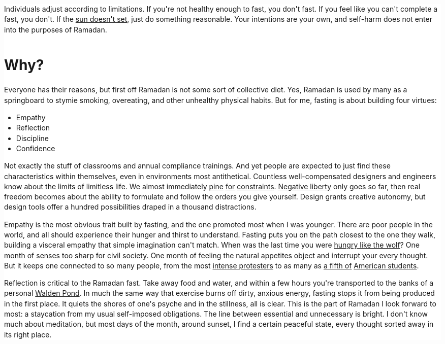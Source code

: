 Individuals adjust according to limitations. If you're not healthy
enough to fast, you don't fast. If you feel like you can't complete a
fast, you don't. If the [sun doesn't set][arctic_fast], just do
something reasonable. Your intentions are your own, and self-harm does
not enter into the purposes of Ramadan.

[wunderground]: http://www.wunderground.com/sky/ShowSky.asp?TheLat=37.34486389&TheLon=-121.88478088&TimeZoneName=America/Los_Angeles
[astro_twilight]: https://en.wikipedia.org/wiki/Twilight#Astronomical_twilight
[civil_twilight]: https://en.wikipedia.org/wiki/Twilight#Civil_twilight
[arctic_fast]: http://www.theatlantic.com/international/archive/2013/07/how-to-fast-for-ramadan-in-the-arctic-where-the-sun-doesnt-set/277834/

# Why?

Everyone has their reasons, but first off Ramadan is not some sort of
collective diet. Yes, Ramadan is used by many as a springboard to
stymie smoking, overeating, and other unhealthy physical habits. But
for me, fasting is about building four virtues:

  * Empathy
  * Reflection
  * Discipline
  * Confidence

Not exactly the stuff of classrooms and annual compliance
trainings. And yet people are expected to just find these
characteristics within themselves, even in environments most
antithetical. Countless well-compensated designers and engineers know
about the limits of limitless life. We almost immediately
[pine][constraints_1] [for][constraints_2]
[constraints][constraints_3]. [Negative liberty][neg_lib] only goes so
far, then real freedom becomes about the ability to formulate and
follow the orders you give yourself. Design grants creative autonomy,
but design tools offer a hundred possibilities draped in a thousand
distractions.

[constraints_1]: http://www.fastcompany.com/3027379/work-smart/the-psychology-of-limitations-how-and-why-constraints-can-make-you-more-creative
[constraints_2]: http://tympanus.net/codrops/2011/10/28/be-more-creative-through-design-constraints/
[constraints_3]: https://medium.com/the-year-of-the-looking-glass/constraints-are-hard-23a05df9bdce
[neg_lib]: https://en.wikipedia.org/wiki/Negative_liberty

Empathy is the most obvious trait built by fasting, and the one
promoted most when I was younger. There are poor people in the world,
and all should experience their hunger and thirst to
understand. Fasting puts you on the path closest to the one they walk,
building a visceral empathy that simple imagination can't match. When
was the last time you were [hungry like the wolf][like_the_wolf]? One
month of senses too sharp for civil society. One month of feeling the
natural appetites object and interrupt your every thought. But it
keeps one connected to so many people, from the most
[intense protesters][hunger_strikes] to as many as
[a fifth of][student_hunger_1] [American students][student_hunger_2].

[like_the_wolf]: https://www.youtube.com/watch?v=oOg5VxrRTi0
[hunger_strikes]: https://en.wikipedia.org/wiki/List_of_hunger_strikes
[student_hunger_1]: http://www.feedingamerica.org/hunger-in-america/impact-of-hunger/child-hunger/child-hunger-fact-sheet.html
[student_hunger_2]: http://people.uwec.edu/jamelsem/papers/healthy_lunch/taras_nutrition_paper.pdf

Reflection is critical to the Ramadan fast. Take away food and water,
and within a few hours you're transported to the banks of a personal
[Walden Pond][walden]. In much the same way that exercise burns off dirty,
anxious energy, fasting stops it from being produced in the first
place. It quiets the shores of one's psyche and in the stillness, all
is clear. This is the part of Ramadan I look forward to most: a
staycation from my usual self-imposed obligations. The line between
essential and unnecessary is bright. I don't know much about
meditation, but most days of the month, around sunset, I find a
certain peaceful state, every thought sorted away in its right place.


[ramadan]: https://en.wikipedia.org/wiki/Ramadan
[islamic_calendar]: https://en.wikipedia.org/wiki/Islamic_calendar
[walden]: https://en.wikipedia.org/wiki/Walden
[discipline]: http://www.wisdomination.com/screw-motivation-what-you-need-is-discipline/
[trago]: https://www.kickstarter.com/projects/905031711/trago-the-worlds-first-smart-water-bottle
[hidrate]: https://www.kickstarter.com/projects/582920317/hidrateme-smart-water-bottle?ref=video
[vessyl]: https://www.myvessyl.com/
[hakeem]: http://www.thenational.ae/sport/north-american-sport/ramadan-or-not-hakeem-olajuwon-a-dominant-force-in-nba
[algeria]: http://www.ibtimes.co.uk/ramadan-2014-did-algeria-lose-germany-because-their-players-were-fasting-1454792
[bimodal_sleep]: https://en.wikipedia.org/wiki/Segmented_sleep
[eid]: https://en.wikipedia.org/wiki/Eid_al-Fitr